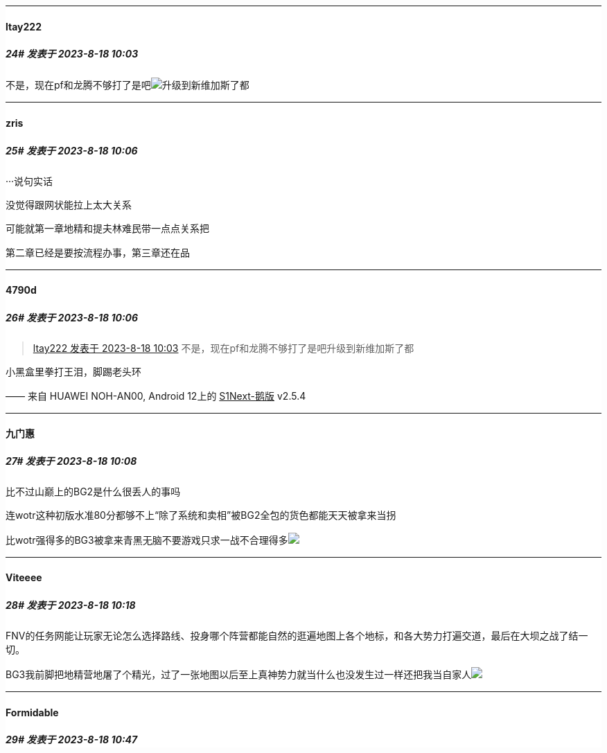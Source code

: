 *****

####  ltay222  
##### 24#       发表于 2023-8-18 10:03

不是，现在pf和龙腾不够打了是吧<img src="https://static.saraba1st.com/image/smiley/face2017/066.png" referrerpolicy="no-referrer">升级到新维加斯了都

*****

####  zris  
##### 25#       发表于 2023-8-18 10:06

···说句实话

没觉得跟网状能拉上太大关系

可能就第一章地精和提夫林难民带一点点关系把

第二章已经是要按流程办事，第三章还在品

*****

####  4790d  
##### 26#       发表于 2023-8-18 10:06

<blockquote><a href="httphttps://bbs.saraba1st.com/2b/forum.php?mod=redirect&amp;goto=findpost&amp;pid=62070733&amp;ptid=2148846" target="_blank">ltay222 发表于 2023-8-18 10:03</a>
不是，现在pf和龙腾不够打了是吧升级到新维加斯了都</blockquote>
小黑盒里拳打王泪，脚踢老头环

—— 来自 HUAWEI NOH-AN00, Android 12上的 [S1Next-鹅版](https://github.com/ykrank/S1-Next/releases) v2.5.4

*****

####  九门惠  
##### 27#       发表于 2023-8-18 10:08

比不过山巅上的BG2是什么很丢人的事吗 

连wotr这种初版水准80分都够不上“除了系统和卖相”被BG2全包的货色都能天天被拿来当拐 

比wotr强得多的BG3被拿来青黑无脑不要游戏只求一战不合理得多<img src="https://static.saraba1st.com/image/smiley/face2017/037.png" referrerpolicy="no-referrer">

*****

####  Viteeee  
##### 28#       发表于 2023-8-18 10:18

FNV的任务网能让玩家无论怎么选择路线、投身哪个阵营都能自然的逛遍地图上各个地标，和各大势力打遍交道，最后在大坝之战了结一切。

BG3我前脚把地精营地屠了个精光，过了一张地图以后至上真神势力就当什么也没发生过一样还把我当自家人<img src="https://static.saraba1st.com/image/smiley/face2017/067.png" referrerpolicy="no-referrer">

*****

####  Formidable  
##### 29#       发表于 2023-8-18 10:47
